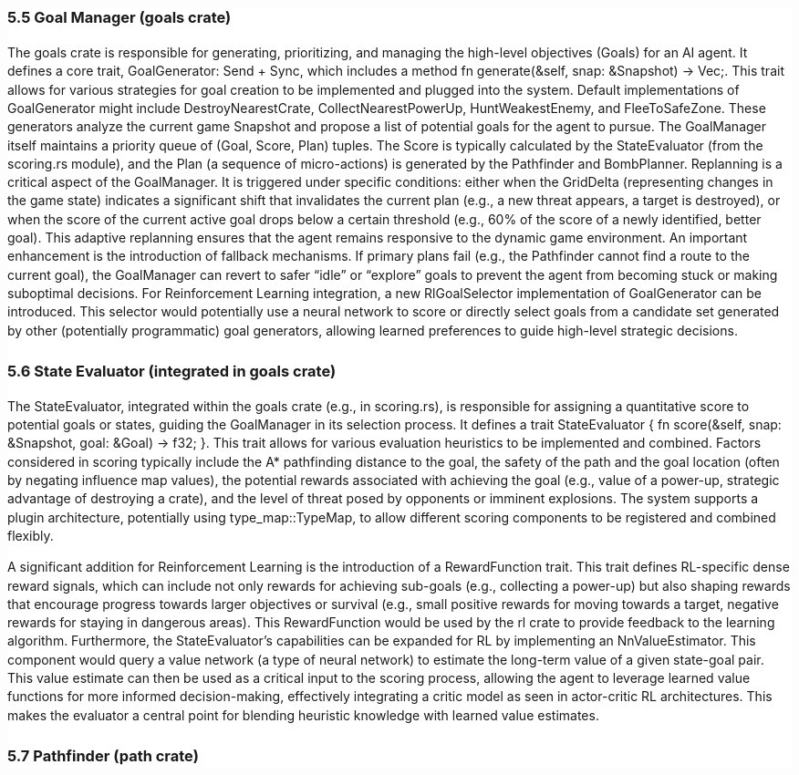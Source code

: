 ### 5.5 Goal Manager (goals crate)

The goals crate is responsible for generating, prioritizing, and managing the high-level objectives (Goals) for an AI agent. It defines a core trait, GoalGenerator: Send + Sync, which includes a method fn generate(&self, snap: &Snapshot) -> Vec<Goal>;. This trait allows for various strategies for goal creation to be implemented and plugged into the system. Default implementations of GoalGenerator might include DestroyNearestCrate, CollectNearestPowerUp, HuntWeakestEnemy, and FleeToSafeZone. These generators analyze the current game Snapshot and propose a list of potential goals for the agent to pursue. The GoalManager itself maintains a priority queue of (Goal, Score, Plan) tuples. The Score is typically calculated by the StateEvaluator (from the scoring.rs module), and the Plan (a sequence of micro-actions) is generated by the Pathfinder and BombPlanner. Replanning is a critical aspect of the GoalManager. It is triggered under specific conditions: either when the GridDelta (representing changes in the game state) indicates a significant shift that invalidates the current plan (e.g., a new threat appears, a target is destroyed), or when the score of the current active goal drops below a certain threshold (e.g., 60% of the score of a newly identified, better goal). This adaptive replanning ensures that the agent remains responsive to the dynamic game environment. An important enhancement is the introduction of fallback mechanisms. If primary plans fail (e.g., the Pathfinder cannot find a route to the current goal), the GoalManager can revert to safer “idle” or “explore” goals to prevent the agent from becoming stuck or making suboptimal decisions. For Reinforcement Learning integration, a new RlGoalSelector implementation of GoalGenerator can be introduced. This selector would potentially use a neural network to score or directly select goals from a candidate set generated by other (potentially programmatic) goal generators, allowing learned preferences to guide high-level strategic decisions.

### 5.6 State Evaluator (integrated in goals crate)

The StateEvaluator, integrated within the goals crate (e.g., in scoring.rs), is responsible for assigning a quantitative score to potential goals or states, guiding the GoalManager in its selection process. It defines a trait StateEvaluator { fn score(&self, snap: &Snapshot, goal: &Goal) -> f32; }. This trait allows for various evaluation heuristics to be implemented and combined. Factors considered in scoring typically include the A* pathfinding distance to the goal, the safety of the path and the goal location (often by negating influence map values), the potential rewards associated with achieving the goal (e.g., value of a power-up, strategic advantage of destroying a crate), and the level of threat posed by opponents or imminent explosions. The system supports a plugin architecture, potentially using type_map::TypeMap, to allow different scoring components to be registered and combined flexibly.

A significant addition for Reinforcement Learning is the introduction of a RewardFunction trait. This trait defines RL-specific dense reward signals, which can include not only rewards for achieving sub-goals (e.g., collecting a power-up) but also shaping rewards that encourage progress towards larger objectives or survival (e.g., small positive rewards for moving towards a target, negative rewards for staying in dangerous areas). This RewardFunction would be used by the rl crate to provide feedback to the learning algorithm. Furthermore, the StateEvaluator’s capabilities can be expanded for RL by implementing an NnValueEstimator. This component would query a value network (a type of neural network) to estimate the long-term value of a given state-goal pair. This value estimate can then be used as a critical input to the scoring process, allowing the agent to leverage learned value functions for more informed decision-making, effectively integrating a critic model as seen in actor-critic RL architectures. This makes the evaluator a central point for blending heuristic knowledge with learned value estimates.

### 5.7 Pathfinder (path crate)
